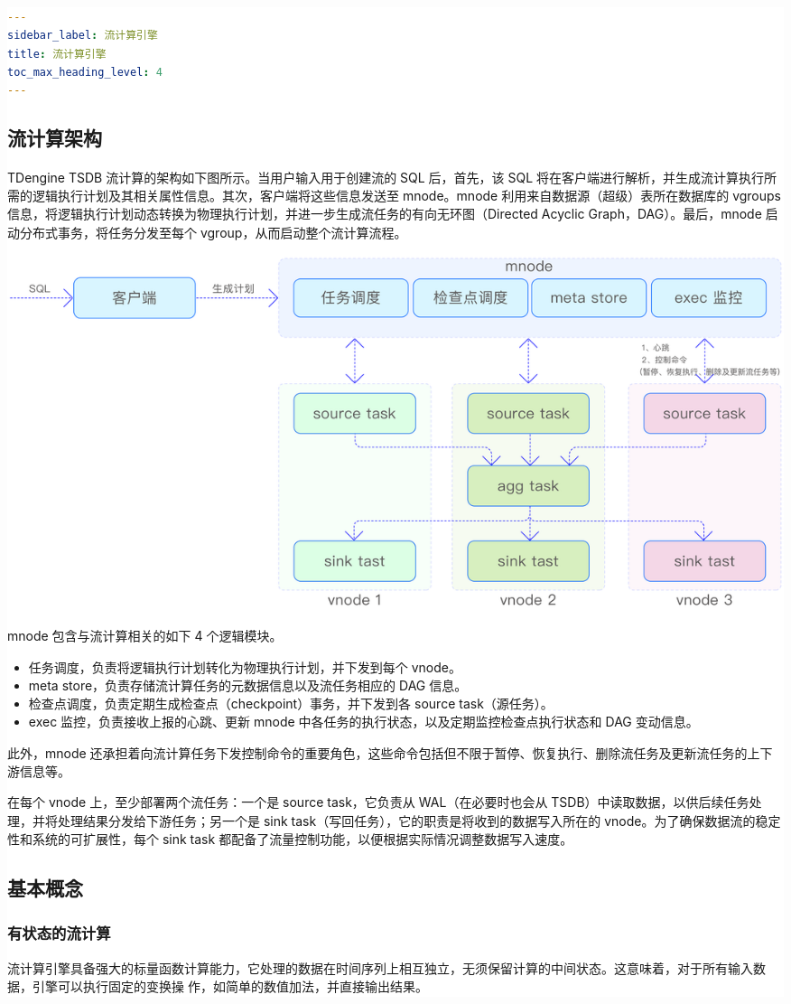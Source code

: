 ```yaml
---
sidebar_label: 流计算引擎
title: 流计算引擎
toc_max_heading_level: 4
---
```


## 流计算架构

TDengine TSDB 流计算的架构如下图所示。当用户输入用于创建流的 SQL 后，首先，该 SQL 将在客户端进行解析，并生成流计算执行所需的逻辑执行计划及其相关属性信息。其次，客户端将这些信息发送至 mnode。mnode 利用来自数据源（超级）表所在数据库的 vgroups 信息，将逻辑执行计划动态转换为物理执行计划，并进一步生成流任务的有向无环图（Directed Acyclic Graph，DAG）。最后，mnode 启动分布式事务，将任务分发至每个 vgroup，从而启动整个流计算流程。

![流计算架构图](./streamarch.png)

mnode 包含与流计算相关的如下 4 个逻辑模块。
- 任务调度，负责将逻辑执行计划转化为物理执行计划，并下发到每个 vnode。
- meta store，负责存储流计算任务的元数据信息以及流任务相应的 DAG 信息。
- 检查点调度，负责定期生成检查点（checkpoint）事务，并下发到各 source task（源任务）。
- exec 监控，负责接收上报的心跳、更新 mnode 中各任务的执行状态，以及定期监控检查点执行状态和 DAG 变动信息。

此外，mnode 还承担着向流计算任务下发控制命令的重要角色，这些命令包括但不限于暂停、恢复执行、删除流任务及更新流任务的上下游信息等。

在每个 vnode 上，至少部署两个流任务：一个是 source task，它负责从 WAL（在必要时也会从 TSDB）中读取数据，以供后续任务处理，并将处理结果分发给下游任务；另一个是 sink task（写回任务），它的职责是将收到的数据写入所在的 vnode。为了确保数据流的稳定性和系统的可扩展性，每个 sink task 都配备了流量控制功能，以便根据实际情况调整数据写入速度。

## 基本概念

### 有状态的流计算

流计算引擎具备强大的标量函数计算能力，它处理的数据在时间序列上相互独立，无须保留计算的中间状态。这意味着，对于所有输入数据，引擎可以执行固定的变换操
作，如简单的数值加法，并直接输出结果。

